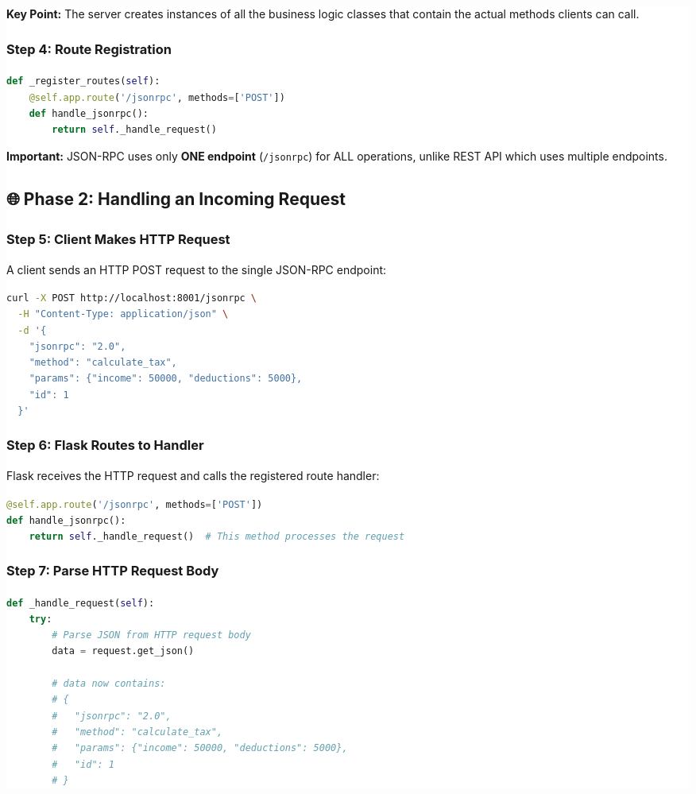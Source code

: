 **Key Point:** The server creates instances of all the business logic classes that contain the actual methods clients can call.

### Step 4: Route Registration
```python
def _register_routes(self):
    @self.app.route('/jsonrpc', methods=['POST'])
    def handle_jsonrpc():
        return self._handle_request()
```

**Important:** JSON-RPC uses only **ONE endpoint** (`/jsonrpc`) for ALL operations, unlike REST API which uses multiple endpoints.

## 🌐 Phase 2: Handling an Incoming Request

### Step 5: Client Makes HTTP Request
A client sends an HTTP POST request to the single JSON-RPC endpoint:

```bash
curl -X POST http://localhost:8001/jsonrpc \
  -H "Content-Type: application/json" \
  -d '{
    "jsonrpc": "2.0",
    "method": "calculate_tax",
    "params": {"income": 50000, "deductions": 5000},
    "id": 1
  }'
```

### Step 6: Flask Routes to Handler
Flask receives the HTTP request and calls the registered route handler:

```python
@self.app.route('/jsonrpc', methods=['POST'])
def handle_jsonrpc():
    return self._handle_request()  # This method processes the request
```

### Step 7: Parse HTTP Request Body
```python
def _handle_request(self):
    try:
        # Parse JSON from HTTP request body
        data = request.get_json()
        
        # data now contains:
        # {
        #   "jsonrpc": "2.0",
        #   "method": "calculate_tax", 
        #   "params": {"income": 50000, "deductions": 5000},
        #   "id": 1
        # }
```
